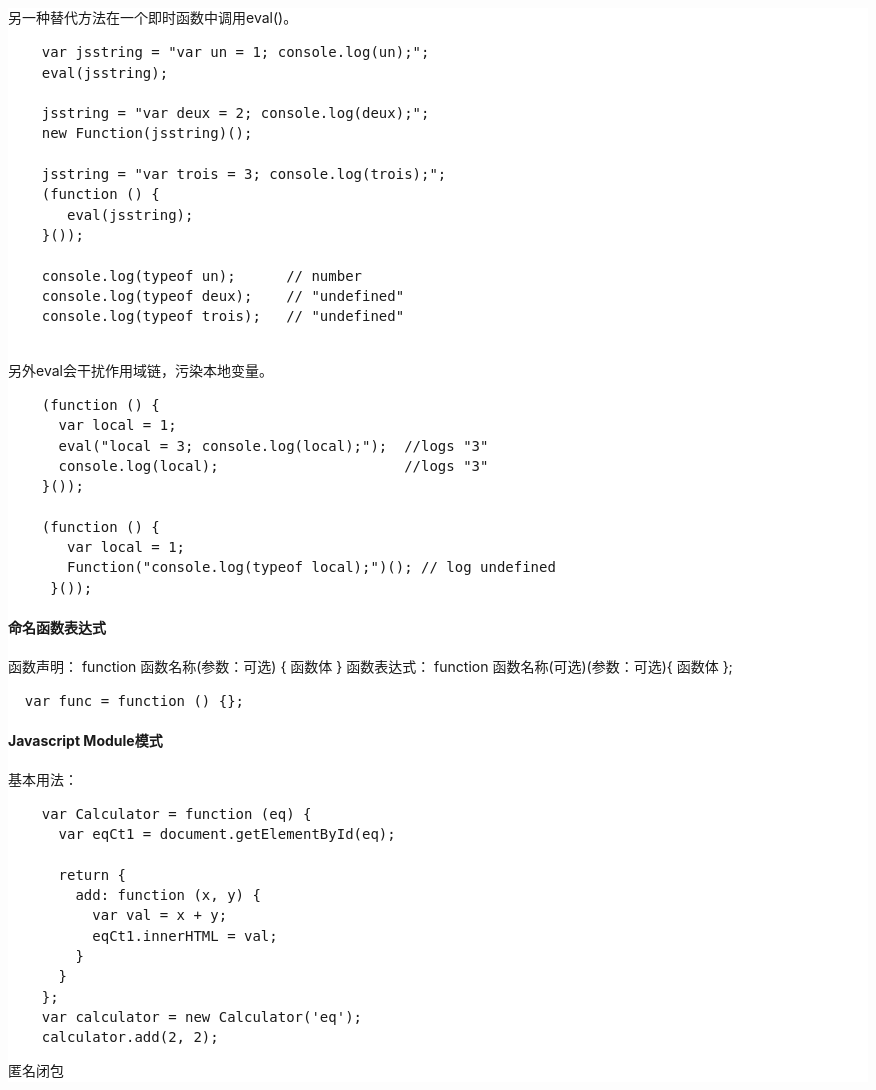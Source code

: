 另一种替代方法在一个即时函数中调用eval()。

<pre>
    var jsstring = "var un = 1; console.log(un);";
    eval(jsstring);

	jsstring = "var deux = 2; console.log(deux);";
	new Function(jsstring)();

	jsstring = "var trois = 3; console.log(trois);";
	(function () {
	   eval(jsstring);
	}());
    
    console.log(typeof un);      // number
	console.log(typeof deux);    // "undefined"
	console.log(typeof trois);   // "undefined"

</pre>
另外eval会干扰作用域链，污染本地变量。

<pre>
    (function () {
	  var local = 1;
	  eval("local = 3; console.log(local);");  //logs "3"
	  console.log(local);                      //logs "3"
    }());

    (function () {
	   var local = 1;
	   Function("console.log(typeof local);")(); // log undefined
	 }());
</pre>
<h4>命名函数表达式</h4>
函数声明：
function 函数名称(参数：可选) { 函数体 }
函数表达式：
function 函数名称(可选)(参数：可选){ 函数体 };

<pre>
  var func = function () {};
</pre>
<h4>Javascript Module模式</h4>
基本用法：

<pre>
    var Calculator = function (eq) {
	  var eqCt1 = document.getElementById(eq);

	  return {
		add: function (x, y) {
	      var val = x + y;
		  eqCt1.innerHTML = val;
	    }
	  }
	};
    var calculator = new Calculator('eq');
	calculator.add(2, 2);
</pre>
匿名闭包
